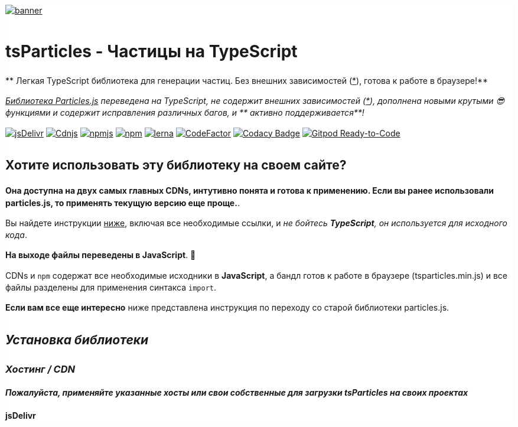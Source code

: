 [![banner](https://particles.js.org/images/banner3.png)](https://particles.js.org)

# tsParticles - Частицы на TypeScript

** Легкая TypeScript библиотека для генерации частиц. Без внешних зависимостей ([\*](#dependencies)), готова к работе в
браузере!**

_[Библиотека Particles.js](https://github.com/VincentGarreau/particles.js) переведена на TypeScript, не содержит внешних
зависимостей ([\*](#dependencies)), дополнена новыми крутыми 😎 функциями и содержит исправления различных багов, и **
активно поддерживается**!_

[![jsDelivr](https://data.jsdelivr.com/v1/package/npm/tsparticles/badge?style=rounded)](https://www.jsdelivr.com/package/npm/tsparticles) [![Cdnjs](https://img.shields.io/cdnjs/v/tsparticles)](https://cdnjs.com/libraries/tsparticles) [![npmjs](https://badge.fury.io/js/tsparticles.svg)](https://www.npmjs.com/package/tsparticles) [![npm](https://img.shields.io/npm/dm/tsparticles)](https://www.npmjs.com/package/tsparticles) [![lerna](https://img.shields.io/badge/maintained%20with-lerna-cc00ff.svg)](https://lerna.js.org/) [![CodeFactor](https://www.codefactor.io/repository/github/matteobruni/tsparticles/badge)](https://www.codefactor.io/repository/github/matteobruni/tsparticles) [![Codacy Badge](https://api.codacy.com/project/badge/Grade/b983aaf3461a4c48b1e2eecce1ff1d74)](https://www.codacy.com/manual/ar3s/tsparticles?utm_source=github.com&utm_medium=referral&utm_content=matteobruni/tsparticles&utm_campaign=Badge_Grade) [![Gitpod Ready-to-Code](https://img.shields.io/badge/Gitpod-ready--to--code-blue?logo=gitpod)](https://gitpod.io/#https://github.com/matteobruni/tsparticles)

## Хотите использовать эту библиотеку на своем сайте?

**Она доступна на двух самых главных CDNs, интутивно понята и готова к применению. Если вы ранее использовали
particles.js, то применять текущую версию еще проще.**.

Вы найдете инструкции [ниже](https://github.com/matteobruni/tsparticles/blob/main/README.md#library-installation),
включая все необходимые ссылки, и _не бойтесь **TypeScript**, он используется для исходного кода_.

**На выходе файлы переведены в JavaScript**. 🤩

CDNs и `npm` содержат все необходимые исходники в **JavaScript**, a бандл готов к работе в браузере (tsparticles.min.js)
и все файлы разделены для применения синтакса `import`.

**Если вам все еще интересно** ниже представлена инструкция по переходу со старой библиотеки particles.js.

## **_Установка библиотеки_**

### **_Хостинг / CDN_**

**_Пожалуйста, применяйте указанные хосты или свои собственные для загрузки tsParticles на своих проектах_**

#### jsDelivr
